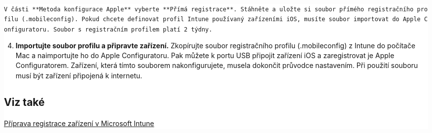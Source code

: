     V části **Metoda konfigurace Apple** vyberte **Přímá registrace**. Stáhněte a uložte si soubor přímého registračního profilu (.mobileconfig). Pokud chcete definovat profil Intune používaný zařízeními iOS, musíte soubor importovat do Apple Configuratoru. Soubor s registračním profilem platí 2 týdny.

4.  **Importujte soubor profilu a připravte zařízení.** 
    Zkopírujte soubor registračního profilu (.mobileconfig) z Intune do počítače Mac a naimportujte ho do Apple Configuratoru. Pak můžete k portu USB připojit zařízení iOS a zaregistrovat je Apple Configuratorem. Zařízení, která tímto souborem nakonfigurujete, musela dokončit průvodce nastavením. Při použití souboru musí být zařízení připojená k internetu.

## Viz také
[Příprava registrace zařízení v Microsoft Intune](../Topic/Get_ready_to_enroll_devices_in_Microsoft_Intune.md)

